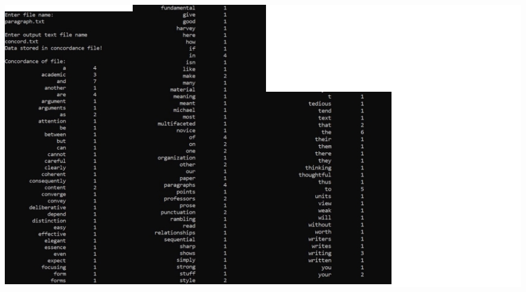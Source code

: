 ![](Aspose.Words.b21d91bd-de27-46a2-8b3e-c40fbf468362.013.jpeg)![](Aspose.Words.b21d91bd-de27-46a2-8b3e-c40fbf468362.014.jpeg)![](Aspose.Words.b21d91bd-de27-46a2-8b3e-c40fbf468362.015.jpeg)